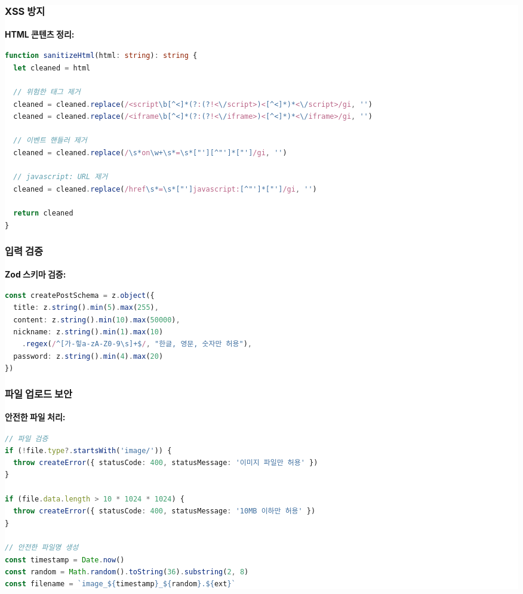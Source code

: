 ### XSS 방지

**HTML 콘텐츠 정리:**
```typescript
function sanitizeHtml(html: string): string {
  let cleaned = html
  
  // 위험한 태그 제거
  cleaned = cleaned.replace(/<script\b[^<]*(?:(?!<\/script>)<[^<]*)*<\/script>/gi, '')
  cleaned = cleaned.replace(/<iframe\b[^<]*(?:(?!<\/iframe>)<[^<]*)*<\/iframe>/gi, '')
  
  // 이벤트 핸들러 제거
  cleaned = cleaned.replace(/\s*on\w+\s*=\s*["'][^"']*["']/gi, '')
  
  // javascript: URL 제거
  cleaned = cleaned.replace(/href\s*=\s*["']javascript:[^"']*["']/gi, '')
  
  return cleaned
}
```

### 입력 검증

**Zod 스키마 검증:**
```typescript
const createPostSchema = z.object({
  title: z.string().min(5).max(255),
  content: z.string().min(10).max(50000),
  nickname: z.string().min(1).max(10)
    .regex(/^[가-힣a-zA-Z0-9\s]+$/, "한글, 영문, 숫자만 허용"),
  password: z.string().min(4).max(20)
})
```

### 파일 업로드 보안

**안전한 파일 처리:**
```typescript
// 파일 검증
if (!file.type?.startsWith('image/')) {
  throw createError({ statusCode: 400, statusMessage: '이미지 파일만 허용' })
}

if (file.data.length > 10 * 1024 * 1024) {
  throw createError({ statusCode: 400, statusMessage: '10MB 이하만 허용' })
}

// 안전한 파일명 생성
const timestamp = Date.now()
const random = Math.random().toString(36).substring(2, 8)
const filename = `image_${timestamp}_${random}.${ext}`
```
